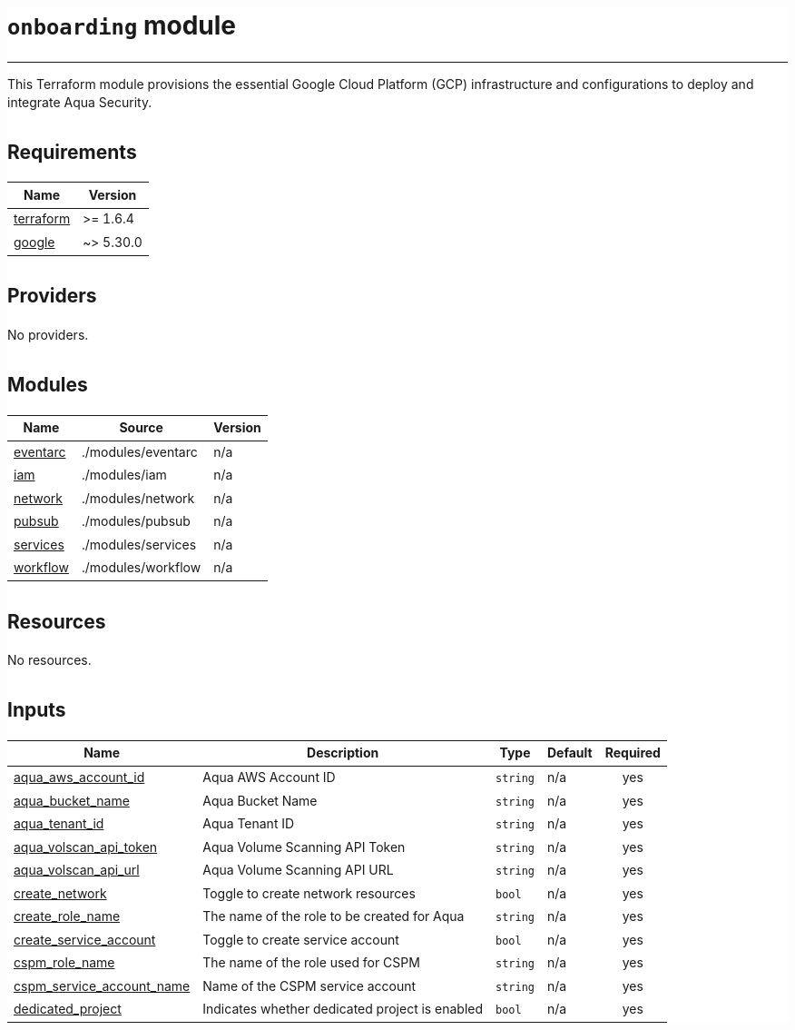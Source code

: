 # `onboarding` module

---

This Terraform module provisions the essential Google Cloud Platform (GCP) infrastructure and configurations to deploy and integrate Aqua Security.


## Requirements

| Name | Version |
|------|---------|
| <a name="requirement_terraform"></a> [terraform](#requirement\_terraform) | >= 1.6.4 |
| <a name="requirement_google"></a> [google](#requirement\_google) | ~> 5.30.0 |

## Providers

No providers.

## Modules

| Name | Source | Version |
|------|--------|---------|
| <a name="module_eventarc"></a> [eventarc](#module\_eventarc) | ./modules/eventarc | n/a |
| <a name="module_iam"></a> [iam](#module\_iam) | ./modules/iam | n/a |
| <a name="module_network"></a> [network](#module\_network) | ./modules/network | n/a |
| <a name="module_pubsub"></a> [pubsub](#module\_pubsub) | ./modules/pubsub | n/a |
| <a name="module_services"></a> [services](#module\_services) | ./modules/services | n/a |
| <a name="module_workflow"></a> [workflow](#module\_workflow) | ./modules/workflow | n/a |

## Resources

No resources.

## Inputs

| Name | Description | Type | Default | Required |
|------|-------------|------|---------|:--------:|
| <a name="input_aqua_aws_account_id"></a> [aqua\_aws\_account\_id](#input\_aqua\_aws\_account\_id) | Aqua AWS Account ID | `string` | n/a | yes |
| <a name="input_aqua_bucket_name"></a> [aqua\_bucket\_name](#input\_aqua\_bucket\_name) | Aqua Bucket Name | `string` | n/a | yes |
| <a name="input_aqua_tenant_id"></a> [aqua\_tenant\_id](#input\_aqua\_tenant\_id) | Aqua Tenant ID | `string` | n/a | yes |
| <a name="input_aqua_volscan_api_token"></a> [aqua\_volscan\_api\_token](#input\_aqua\_volscan\_api\_token) | Aqua Volume Scanning API Token | `string` | n/a | yes |
| <a name="input_aqua_volscan_api_url"></a> [aqua\_volscan\_api\_url](#input\_aqua\_volscan\_api\_url) | Aqua Volume Scanning API URL | `string` | n/a | yes |
| <a name="input_create_network"></a> [create\_network](#input\_create\_network) | Toggle to create network resources | `bool` | n/a | yes |
| <a name="input_create_role_name"></a> [create\_role\_name](#input\_create\_role\_name) | The name of the role to be created for Aqua | `string` | n/a | yes |
| <a name="input_create_service_account"></a> [create\_service\_account](#input\_create\_service\_account) | Toggle to create service account | `bool` | n/a | yes |
| <a name="input_cspm_role_name"></a> [cspm\_role\_name](#input\_cspm\_role\_name) | The name of the role used for CSPM | `string` | n/a | yes |
| <a name="input_cspm_service_account_name"></a> [cspm\_service\_account\_name](#input\_cspm\_service\_account\_name) | Name of the CSPM service account | `string` | n/a | yes |
| <a name="input_dedicated_project"></a> [dedicated\_project](#input\_dedicated\_project) | Indicates whether dedicated project is enabled | `bool` | n/a | yes |